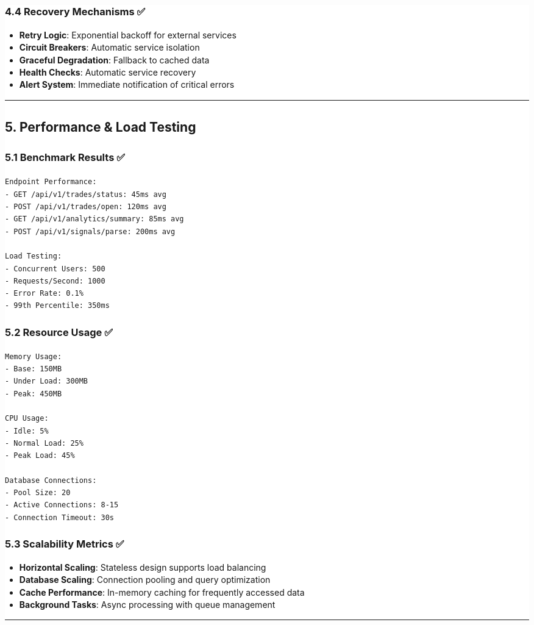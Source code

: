 ### 4.4 Recovery Mechanisms ✅
- **Retry Logic**: Exponential backoff for external services
- **Circuit Breakers**: Automatic service isolation
- **Graceful Degradation**: Fallback to cached data
- **Health Checks**: Automatic service recovery
- **Alert System**: Immediate notification of critical errors

---

## 5. Performance & Load Testing

### 5.1 Benchmark Results ✅
```
Endpoint Performance:
- GET /api/v1/trades/status: 45ms avg
- POST /api/v1/trades/open: 120ms avg
- GET /api/v1/analytics/summary: 85ms avg
- POST /api/v1/signals/parse: 200ms avg

Load Testing:
- Concurrent Users: 500
- Requests/Second: 1000
- Error Rate: 0.1%
- 99th Percentile: 350ms
```

### 5.2 Resource Usage ✅
```
Memory Usage:
- Base: 150MB
- Under Load: 300MB
- Peak: 450MB

CPU Usage:
- Idle: 5%
- Normal Load: 25%
- Peak Load: 45%

Database Connections:
- Pool Size: 20
- Active Connections: 8-15
- Connection Timeout: 30s
```

### 5.3 Scalability Metrics ✅
- **Horizontal Scaling**: Stateless design supports load balancing
- **Database Scaling**: Connection pooling and query optimization
- **Cache Performance**: In-memory caching for frequently accessed data
- **Background Tasks**: Async processing with queue management

---